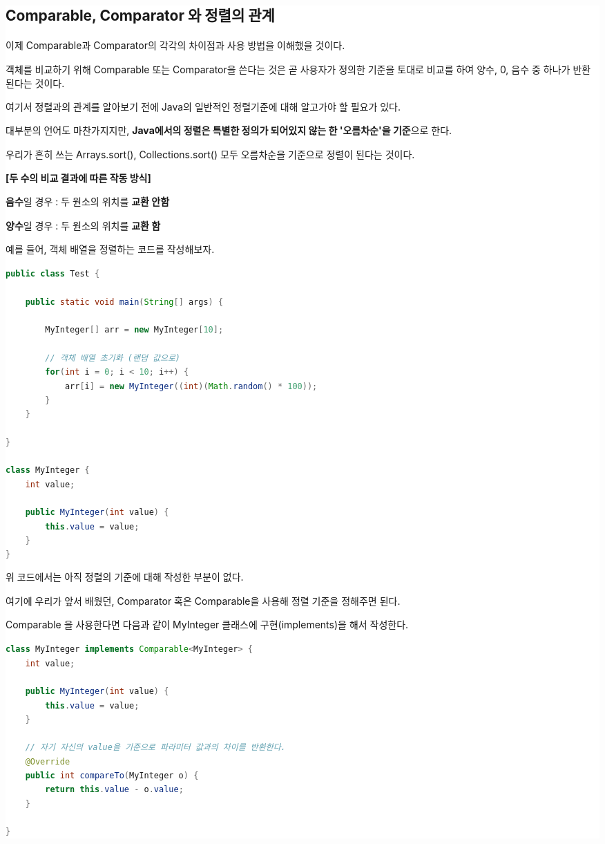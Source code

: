 ## Comparable, Comparator 와 정렬의 관계

이제 Comparable과 Comparator의 각각의 차이점과 사용 방법을 이해했을 것이다.

객체를 비교하기 위해 Comparable 또는 Comparator을 쓴다는 것은 곧 사용자가 정의한 기준을 토대로 비교를 하여 양수, 0, 음수 중 하나가 반환된다는 것이다.

여기서 정렬과의 관계를 알아보기 전에 Java의 일반적인 정렬기준에 대해 알고가야 할 필요가 있다.

대부분의 언어도 마찬가지지만, **Java에서의 정렬은 특별한 정의가 되어있지 않는 한 '오름차순'을 기준**으로 한다.

우리가 흔히 쓰는 Arrays.sort(), Collections.sort() 모두 오름차순을 기준으로 정렬이 된다는 것이다.

**[두 수의 비교 결과에 따른 작동 방식]**

**음수**일 경우 : 두 원소의 위치를 **교환 안함**

**양수**일 경우 : 두 원소의 위치를 **교환 함**



예를 들어, 객체 배열을 정렬하는 코드를 작성해보자.

```java
public class Test {
	
	public static void main(String[] args) {
		
		MyInteger[] arr = new MyInteger[10];
		
		// 객체 배열 초기화 (랜덤 값으로) 
		for(int i = 0; i < 10; i++) {
			arr[i] = new MyInteger((int)(Math.random() * 100));
		}
	}
	
}
 
class MyInteger {
	int value;
	
	public MyInteger(int value) {
		this.value = value;
	}
}
```

위 코드에서는 아직 정렬의 기준에 대해 작성한 부분이 없다.

여기에 우리가 앞서 배웠던, Comparator 혹은 Comparable을 사용해 정렬 기준을 정해주면 된다.

Comparable 을 사용한다면 다음과 같이 MyInteger 클래스에 구현(implements)을 해서 작성한다.

```java
class MyInteger implements Comparable<MyInteger> {
	int value;
	
	public MyInteger(int value) {
		this.value = value;
	}
 
	// 자기 자신의 value을 기준으로 파라미터 값과의 차이를 반환한다.
	@Override
	public int compareTo(MyInteger o) {
		return this.value - o.value;
	}
	
}
```
